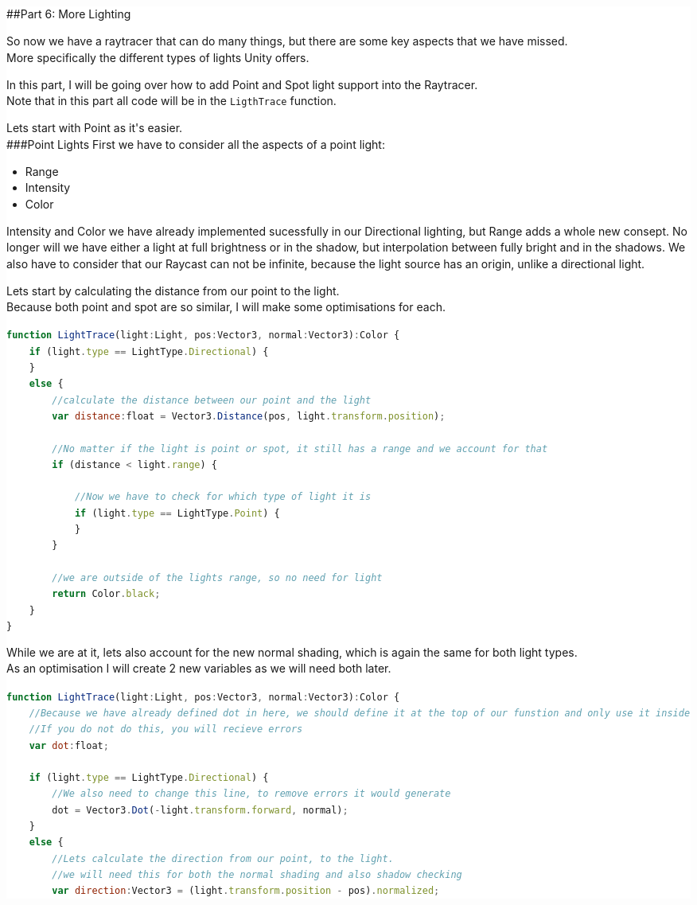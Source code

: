 ##Part 6: More Lighting

So now we have a raytracer that can do many things, but there are some key aspects that we have missed.  
More specifically the different types of lights Unity offers.  

In this part, I will be going over how to add Point and Spot light support into the Raytracer.  
Note that in this part all code will be in the `LigthTrace` function.

Lets start with Point as it's easier.  
###Point Lights
First we have to consider all the aspects of a point light: 

- Range
- Intensity
- Color

Intensity and Color we have already implemented sucessfully in our Directional lighting, but Range adds a whole new consept.
No longer will we have either a light at full brightness or in the shadow, but interpolation between fully bright and in the shadows.
We also have to consider that our Raycast can not be infinite, because the light source has an origin, unlike a directional light.

Lets start by calculating the distance from our point to the light.  
Because both point and spot are so similar, I will make some optimisations for each.

```javascript
function LightTrace(light:Light, pos:Vector3, normal:Vector3):Color {
	if (light.type == LightType.Directional) {
	}
    else {
    	//calculate the distance between our point and the light
    	var distance:float = Vector3.Distance(pos, light.transform.position);
        
        //No matter if the light is point or spot, it still has a range and we account for that
        if (distance < light.range) {
        	
            //Now we have to check for which type of light it is
    		if (light.type == LightType.Point) {
            }
        }
        
        //we are outside of the lights range, so no need for light
        return Color.black;
    }
}
```

While we are at it, lets also account for the new normal shading, which is again the same for both light types.  
As an optimisation I will create 2 new variables as we will need both later.

```javascript
function LightTrace(light:Light, pos:Vector3, normal:Vector3):Color {
	//Because we have already defined dot in here, we should define it at the top of our funstion and only use it inside
    //If you do not do this, you will recieve errors
    var dot:float;
    
	if (light.type == LightType.Directional) {
    	//We also need to change this line, to remove errors it would generate
    	dot = Vector3.Dot(-light.transform.forward, normal);
	}
    else {
    	//Lets calculate the direction from our point, to the light.
        //we will need this for both the normal shading and also shadow checking
    	var direction:Vector3 = (light.transform.position - pos).normalized;
```